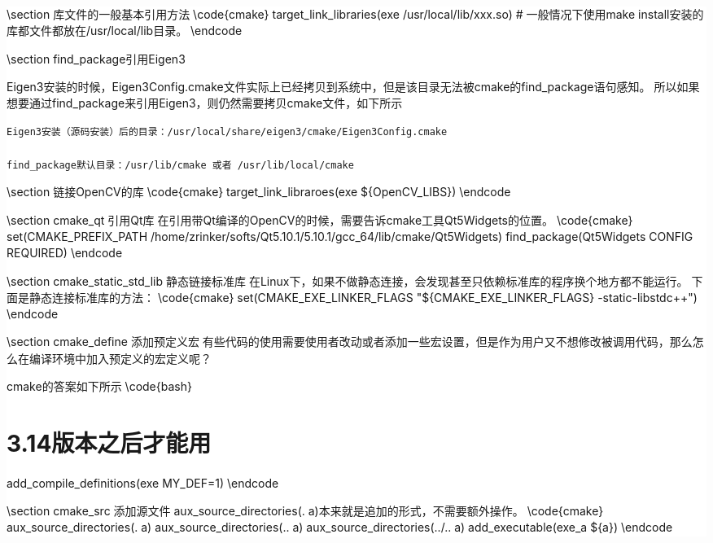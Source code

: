 
\section 库文件的一般基本引用方法
\code{cmake}
target_link_libraries(exe /usr/local/lib/xxx.so)
\# 一般情况下使用make install安装的库都文件都放在/usr/local/lib目录。
\endcode


\section find_package引用Eigen3

Eigen3安装的时候，Eigen3Config.cmake文件实际上已经拷贝到系统中，但是该目录无法被cmake的find_package语句感知。
所以如果想要通过find_package来引用Eigen3，则仍然需要拷贝cmake文件，如下所示

    Eigen3安装（源码安装）后的目录：/usr/local/share/eigen3/cmake/Eigen3Config.cmake

    find_package默认目录：/usr/lib/cmake 或者 /usr/lib/local/cmake

\section  链接OpenCV的库
\code{cmake}
target_link_libraroes(exe ${OpenCV_LIBS})
\endcode


\section cmake_qt  引用Qt库
在引用带Qt编译的OpenCV的时候，需要告诉cmake工具Qt5Widgets的位置。
\code{cmake}
set(CMAKE_PREFIX_PATH /home/zrinker/softs/Qt5.10.1/5.10.1/gcc_64/lib/cmake/Qt5Widgets)
find_package(Qt5Widgets CONFIG REQUIRED)
\endcode


\section  cmake_static_std_lib 静态链接标准库
在Linux下，如果不做静态连接，会发现甚至只依赖标准库的程序换个地方都不能运行。
下面是静态连接标准库的方法：
\code{cmake}
set(CMAKE_EXE_LINKER_FLAGS "${CMAKE_EXE_LINKER_FLAGS} -static-libstdc++")
\endcode


\section cmake_define  添加预定义宏
有些代码的使用需要使用者改动或者添加一些宏设置，但是作为用户又不想修改被调用代码，那么怎么在编译环境中加入预定义的宏定义呢？

cmake的答案如下所示
\code{bash}
# 3.14版本之后才能用
add_compile_definitions(exe MY_DEF=1)
\endcode


\section cmake_src 添加源文件
aux_source_directories(. a)本来就是追加的形式，不需要额外操作。
\code{cmake}
aux_source_directories(. a)
aux_source_directories(.. a)
aux_source_directories(../.. a)
add_executable(exe_a ${a})
\endcode
